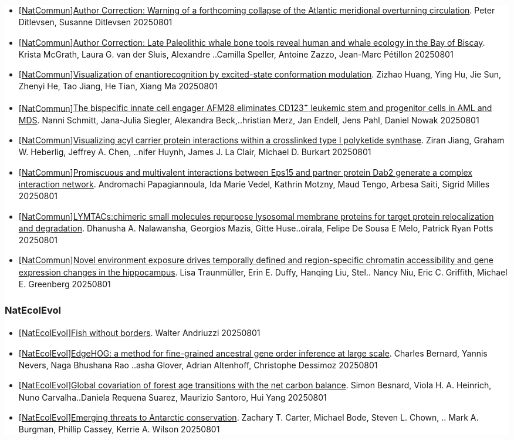   - \[[NatCommun](http://feeds.nature.com/ncomms/rss/current)\][Author Correction: Warning of a forthcoming collapse of the Atlantic meridional overturning circulation](https://www.nature.com/articles/s41467-025-63201-y). Peter Ditlevsen, Susanne Ditlevsen 	20250801

  - \[[NatCommun](http://feeds.nature.com/ncomms/rss/current)\][Author Correction: Late Paleolithic whale bone tools reveal human and whale ecology in the Bay of Biscay](https://www.nature.com/articles/s41467-025-63273-w). Krista McGrath, Laura G. van der Sluis, Alexandre ..Camilla Speller, Antoine Zazzo, Jean-Marc Pétillon 	20250801

  - \[[NatCommun](http://feeds.nature.com/ncomms/rss/current)\][Visualization of enantiorecognition by excited-state conformation modulation](https://www.nature.com/articles/s41467-025-63065-2). Zizhao Huang, Ying Hu, Jie Sun, Zhenyi He, Tao Jiang, He Tian, Xiang Ma 	20250801

  - \[[NatCommun](http://feeds.nature.com/ncomms/rss/current)\][The bispecific innate cell engager AFM28 eliminates CD123<sup>+</sup> leukemic stem and progenitor cells in AML and MDS](https://www.nature.com/articles/s41467-025-63069-y). Nanni Schmitt, Jana-Julia Siegler, Alexandra Beck,..hristian Merz, Jan Endell, Jens Pahl, Daniel Nowak 	20250801

  - \[[NatCommun](http://feeds.nature.com/ncomms/rss/current)\][Visualizing acyl carrier protein interactions within a crosslinked type I polyketide synthase](https://www.nature.com/articles/s41467-025-63024-x). Ziran Jiang, Graham W. Heberlig, Jeffrey A. Chen, ..nifer Huynh, James J. La Clair, Michael D. Burkart 	20250801

  - \[[NatCommun](http://feeds.nature.com/ncomms/rss/current)\][Promiscuous and multivalent interactions between Eps15 and partner protein Dab2 generate a complex interaction network](https://www.nature.com/articles/s41467-025-63090-1). Andromachi Papagiannoula, Ida Marie Vedel, Kathrin Motzny, Maud Tengo, Arbesa Saiti, Sigrid Milles 	20250801

  - \[[NatCommun](http://feeds.nature.com/ncomms/rss/current)\][LYMTACs:chimeric small molecules repurpose lysosomal membrane proteins for target protein relocalization and degradation](https://www.nature.com/articles/s41467-025-63128-4). Dhanusha A. Nalawansha, Georgios Mazis, Gitte Huse..oirala, Felipe De Sousa E Melo, Patrick Ryan Potts 	20250801

  - \[[NatCommun](http://feeds.nature.com/ncomms/rss/current)\][Novel environment exposure drives temporally defined and region-specific chromatin accessibility and gene expression changes in the hippocampus](https://www.nature.com/articles/s41467-025-63029-6). Lisa Traunmüller, Erin E. Duffy, Hanqing Liu, Stel.. Nancy Niu, Eric C. Griffith, Michael E. Greenberg 	20250801


### NatEcolEvol

  - \[[NatEcolEvol](http://feeds.nature.com/natecolevol/rss/current)\][Fish without borders](https://www.nature.com/articles/s41559-025-02852-y). Walter Andriuzzi 	20250801

  - \[[NatEcolEvol](http://feeds.nature.com/natecolevol/rss/current)\][EdgeHOG: a method for fine-grained ancestral gene order inference at large scale](https://www.nature.com/articles/s41559-025-02818-0). Charles Bernard, Yannis Nevers, Naga Bhushana Rao ..asha Glover, Adrian Altenhoff, Christophe Dessimoz 	20250801

  - \[[NatEcolEvol](http://feeds.nature.com/natecolevol/rss/current)\][Global covariation of forest age transitions with the net carbon balance](https://www.nature.com/articles/s41559-025-02821-5). Simon Besnard, Viola H. A. Heinrich, Nuno Carvalha..Daniela Requena Suarez, Maurizio Santoro, Hui Yang 	20250801

  - \[[NatEcolEvol](http://feeds.nature.com/natecolevol/rss/current)\][Emerging threats to Antarctic conservation](https://www.nature.com/articles/s41559-025-02814-4). Zachary T. Carter, Michael Bode, Steven L. Chown, .. Mark A. Burgman, Phillip Cassey, Kerrie A. Wilson 	20250801
